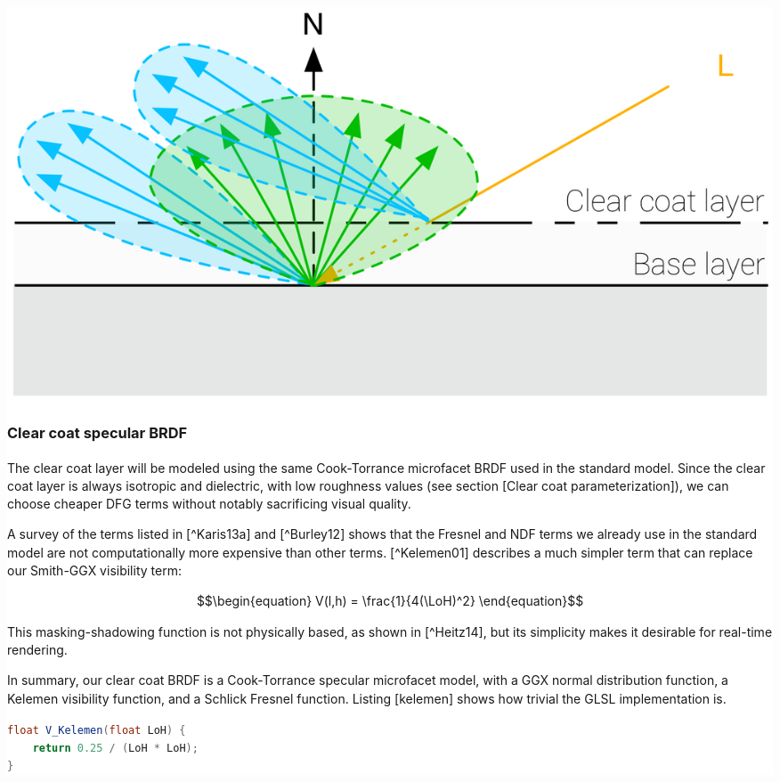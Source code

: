 ![Figure [clearCoatModel]: Clear coat surface model](images/diagram_clear_coat.png)

### Clear coat specular BRDF

The clear coat layer will be modeled using the same Cook-Torrance microfacet
BRDF used in the standard model. Since the clear coat layer is always isotropic
and dielectric, with low roughness values (see section [Clear coat
parameterization]), we can choose cheaper DFG terms without notably sacrificing
visual quality.

A survey of the terms listed in [^Karis13a] and [^Burley12] shows that the
Fresnel and NDF terms we already use in the standard model are not
computationally more expensive than other terms. [^Kelemen01] describes a much
simpler term that can replace our Smith-GGX visibility term:

$$\begin{equation}
V(l,h) = \frac{1}{4(\LoH)^2}
\end{equation}$$

This masking-shadowing function is not physically based, as shown in [^Heitz14],
but its simplicity makes it desirable for real-time rendering.

In summary, our clear coat BRDF is a Cook-Torrance specular microfacet model,
with a GGX normal distribution function, a Kelemen visibility function, and a
Schlick Fresnel function. Listing [kelemen] shows how trivial the GLSL
implementation is.

```glsl
float V_Kelemen(float LoH) {
    return 0.25 / (LoH * LoH);
}
```


[^frostbiteRoughnessClamp]: The Frostbite engine clamps the roughness of
[^localProbesMobile]: Local light probes might be too expensive to support on
[^illuminanceMeasures]: Measurements taken with an incident light meter (Sekonic
[^xarrowIntensity]: The XArrow profile declares a luminous intensity of 1,750 lm